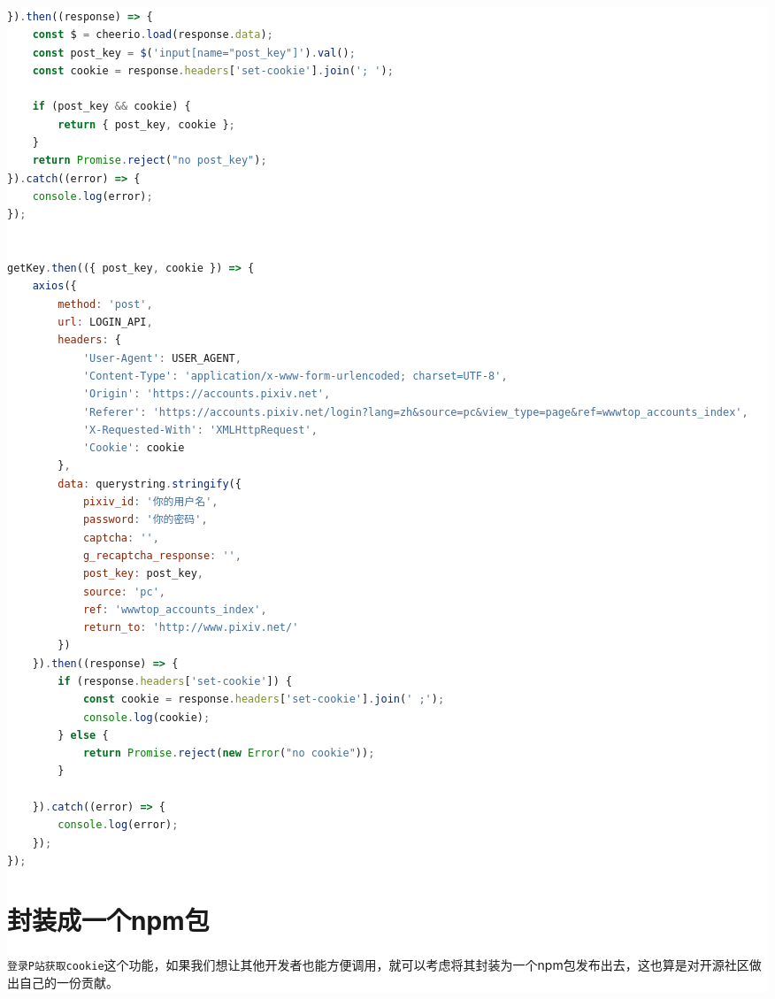 ```javascript
}).then((response) => {
    const $ = cheerio.load(response.data);
    const post_key = $('input[name="post_key"]').val();
    const cookie = response.headers['set-cookie'].join('; ');

    if (post_key && cookie) {
        return { post_key, cookie };
    }
    return Promise.reject("no post_key");
}).catch((error) => {
    console.log(error);
});


getKey.then(({ post_key, cookie }) => {
    axios({
        method: 'post',
        url: LOGIN_API,
        headers: {
            'User-Agent': USER_AGENT,
            'Content-Type': 'application/x-www-form-urlencoded; charset=UTF-8',
            'Origin': 'https://accounts.pixiv.net',
            'Referer': 'https://accounts.pixiv.net/login?lang=zh&source=pc&view_type=page&ref=wwwtop_accounts_index',
            'X-Requested-With': 'XMLHttpRequest',
            'Cookie': cookie
        },
        data: querystring.stringify({
            pixiv_id: '你的用户名',
            password: '你的密码',
            captcha: '',
            g_recaptcha_response: '',
            post_key: post_key,
            source: 'pc',
            ref: 'wwwtop_accounts_index',
            return_to: 'http://www.pixiv.net/'
        })
    }).then((response) => {
        if (response.headers['set-cookie']) {
            const cookie = response.headers['set-cookie'].join(' ;');
            console.log(cookie);
        } else {
            return Promise.reject(new Error("no cookie"));
        }

    }).catch((error) => {
        console.log(error);
    });
});

```
# 封装成一个npm包
`登录P站获取cookie`这个功能，如果我们想让其他开发者也能方便调用，就可以考虑将其封装为一个npm包发布出去，这也算是对开源社区做出自己的一份贡献。
